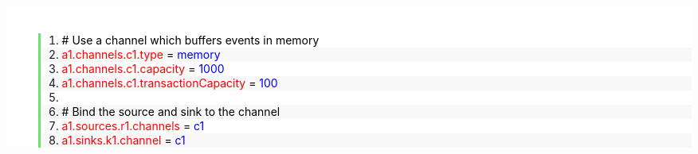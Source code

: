 <span style="margin:0px; padding:0px; border:none; color:rgb(0,0,0); background-color:inherit">  </span></li><li class="alt" style="margin-left:40px; list-style:decimal; border-top:none; border-right:none; border-bottom:none; border-left:3px solid rgb(108,226,108); color:inherit; line-height:18px; margin-top:0px!important; margin-right:0px!important; margin-bottom:0px!important; padding:0px 3px 0px 10px!important">
<span style="margin:0px; padding:0px; border:none; color:rgb(0,0,0); background-color:inherit"># Use a channel which buffers events in memory  </span></li><li style="margin-left:40px; list-style:decimal; border-top:none; border-right:none; border-bottom:none; border-left:3px solid rgb(108,226,108); background-color:rgb(248,248,248); line-height:18px; margin-top:0px!important; margin-right:0px!important; margin-bottom:0px!important; padding:0px 3px 0px 10px!important">
<span style="margin:0px; padding:0px; border:none; color:rgb(0,0,0); background-color:inherit"><span class="attribute" style="margin:0px; padding:0px; border:none; color:red; background-color:inherit">a1.channels.c1.type</span><span style="margin:0px; padding:0px; border:none; background-color:inherit"> = </span><span class="attribute-value" style="margin:0px; padding:0px; border:none; color:rgb(0,0,255); background-color:inherit">memory</span><span style="margin:0px; padding:0px; border:none; background-color:inherit">  </span></span></li><li class="alt" style="margin-left:40px; list-style:decimal; border-top:none; border-right:none; border-bottom:none; border-left:3px solid rgb(108,226,108); color:inherit; line-height:18px; margin-top:0px!important; margin-right:0px!important; margin-bottom:0px!important; padding:0px 3px 0px 10px!important">
<span style="margin:0px; padding:0px; border:none; color:rgb(0,0,0); background-color:inherit"><span class="attribute" style="margin:0px; padding:0px; border:none; color:red; background-color:inherit">a1.channels.c1.capacity</span><span style="margin:0px; padding:0px; border:none; background-color:inherit"> = </span><span class="attribute-value" style="margin:0px; padding:0px; border:none; color:rgb(0,0,255); background-color:inherit">1000</span><span style="margin:0px; padding:0px; border:none; background-color:inherit">  </span></span></li><li style="margin-left:40px; list-style:decimal; border-top:none; border-right:none; border-bottom:none; border-left:3px solid rgb(108,226,108); background-color:rgb(248,248,248); line-height:18px; margin-top:0px!important; margin-right:0px!important; margin-bottom:0px!important; padding:0px 3px 0px 10px!important">
<span style="margin:0px; padding:0px; border:none; color:rgb(0,0,0); background-color:inherit"><span class="attribute" style="margin:0px; padding:0px; border:none; color:red; background-color:inherit">a1.channels.c1.transactionCapacity</span><span style="margin:0px; padding:0px; border:none; background-color:inherit"> = </span><span class="attribute-value" style="margin:0px; padding:0px; border:none; color:rgb(0,0,255); background-color:inherit">100</span><span style="margin:0px; padding:0px; border:none; background-color:inherit">  </span></span></li><li class="alt" style="margin-left:40px; list-style:decimal; border-top:none; border-right:none; border-bottom:none; border-left:3px solid rgb(108,226,108); color:inherit; line-height:18px; margin-top:0px!important; margin-right:0px!important; margin-bottom:0px!important; padding:0px 3px 0px 10px!important">
<span style="margin:0px; padding:0px; border:none; color:rgb(0,0,0); background-color:inherit">  </span></li><li style="margin-left:40px; list-style:decimal; border-top:none; border-right:none; border-bottom:none; border-left:3px solid rgb(108,226,108); background-color:rgb(248,248,248); line-height:18px; margin-top:0px!important; margin-right:0px!important; margin-bottom:0px!important; padding:0px 3px 0px 10px!important">
<span style="margin:0px; padding:0px; border:none; color:rgb(0,0,0); background-color:inherit"># Bind the source and sink to the channel  </span></li><li class="alt" style="margin-left:40px; list-style:decimal; border-top:none; border-right:none; border-bottom:none; border-left:3px solid rgb(108,226,108); color:inherit; line-height:18px; margin-top:0px!important; margin-right:0px!important; margin-bottom:0px!important; padding:0px 3px 0px 10px!important">
<span style="margin:0px; padding:0px; border:none; color:rgb(0,0,0); background-color:inherit"><span class="attribute" style="margin:0px; padding:0px; border:none; color:red; background-color:inherit">a1.sources.r1.channels</span><span style="margin:0px; padding:0px; border:none; background-color:inherit"> = </span><span class="attribute-value" style="margin:0px; padding:0px; border:none; color:rgb(0,0,255); background-color:inherit">c1</span><span style="margin:0px; padding:0px; border:none; background-color:inherit">  </span></span></li><li style="margin-left:40px; list-style:decimal; border-top:none; border-right:none; border-bottom:none; border-left:3px solid rgb(108,226,108); background-color:rgb(248,248,248); line-height:18px; margin-top:0px!important; margin-right:0px!important; margin-bottom:0px!important; padding:0px 3px 0px 10px!important">
<span style="margin:0px; padding:0px; border:none; color:rgb(0,0,0); background-color:inherit"><span class="attribute" style="margin:0px; padding:0px; border:none; color:red; background-color:inherit">a1.sinks.k1.channel</span><span style="margin:0px; padding:0px; border:none; background-color:inherit"> = </span><span class="attribute-value" style="margin:0px; padding:0px; border:none; color:rgb(0,0,255); background-color:inherit">c1</span><span style="margin:0px; padding:0px; border:none; background-color:inherit">  </span></span></li></ol>
</div>